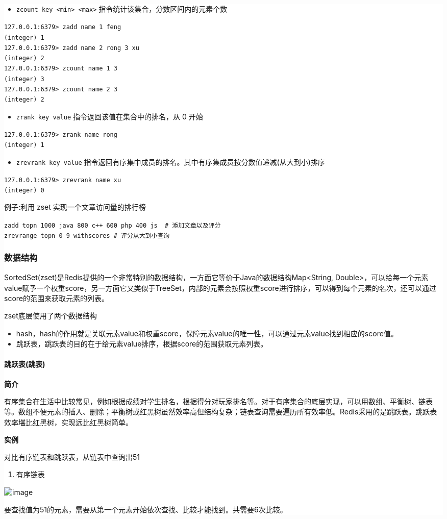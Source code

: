 + `zcount key <min> <max>` 指令统计该集合，分数区间内的元素个数

```shell
127.0.0.1:6379> zadd name 1 feng
(integer) 1
127.0.0.1:6379> zadd name 2 rong 3 xu
(integer) 2
127.0.0.1:6379> zcount name 1 3
(integer) 3
127.0.0.1:6379> zcount name 2 3
(integer) 2
```

+ `zrank key value` 指令返回该值在集合中的排名，从 0 开始

```shell
127.0.0.1:6379> zrank name rong
(integer) 1
```

+ `zrevrank key value` 指令返回有序集中成员的排名。其中有序集成员按分数值递减(从大到小)排序

```shell
127.0.0.1:6379> zrevrank name xu
(integer) 0
```

例子:利用 zset 实现一个文章访问量的排行榜

```shell
zadd topn 1000 java 800 c++ 600 php 400 js  # 添加文章以及评分
zrevrange topn 0 9 withscores # 评分从大到小查询
```

### 数据结构

SortedSet(zset)是Redis提供的一个非常特别的数据结构，一方面它等价于Java的数据结构Map<String, Double>，可以给每一个元素value赋予一个权重score，另一方面它又类似于TreeSet，内部的元素会按照权重score进行排序，可以得到每个元素的名次，还可以通过score的范围来获取元素的列表。

zset底层使用了两个数据结构

+ hash，hash的作用就是关联元素value和权重score，保障元素value的唯一性，可以通过元素value找到相应的score值。
+ 跳跃表，跳跃表的目的在于给元素value排序，根据score的范围获取元素列表。

#### 跳跃表(跳表)

**简介**

有序集合在生活中比较常见，例如根据成绩对学生排名，根据得分对玩家排名等。对于有序集合的底层实现，可以用数组、平衡树、链表等。数组不便元素的插入、删除；平衡树或红黑树虽然效率高但结构复杂；链表查询需要遍历所有效率低。Redis采用的是跳跃表。跳跃表效率堪比红黑树，实现远比红黑树简单。

**实例**

对比有序链表和跳跃表，从链表中查询出51

1.   有序链表

![image](https://cdn.staticaly.com/gh/xustudyxu/image-hosting@master/image.7e61gymwxrs0.webp)

要查找值为51的元素，需要从第一个元素开始依次查找、比较才能找到。共需要6次比较。
